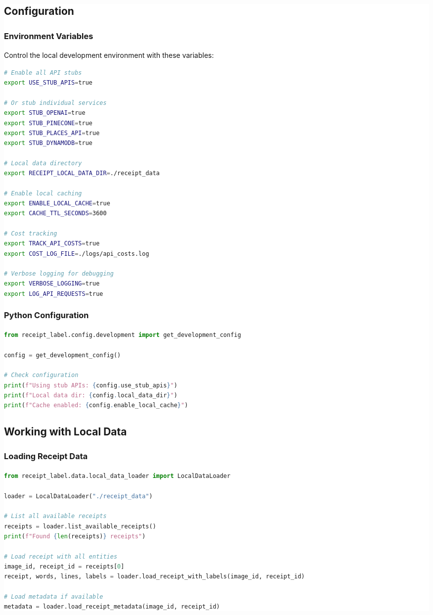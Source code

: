 ## Configuration

### Environment Variables

Control the local development environment with these variables:

```bash
# Enable all API stubs
export USE_STUB_APIS=true

# Or stub individual services
export STUB_OPENAI=true
export STUB_PINECONE=true
export STUB_PLACES_API=true
export STUB_DYNAMODB=true

# Local data directory
export RECEIPT_LOCAL_DATA_DIR=./receipt_data

# Enable local caching
export ENABLE_LOCAL_CACHE=true
export CACHE_TTL_SECONDS=3600

# Cost tracking
export TRACK_API_COSTS=true
export COST_LOG_FILE=./logs/api_costs.log

# Verbose logging for debugging
export VERBOSE_LOGGING=true
export LOG_API_REQUESTS=true
```

### Python Configuration

```python
from receipt_label.config.development import get_development_config

config = get_development_config()

# Check configuration
print(f"Using stub APIs: {config.use_stub_apis}")
print(f"Local data dir: {config.local_data_dir}")
print(f"Cache enabled: {config.enable_local_cache}")
```

## Working with Local Data

### Loading Receipt Data

```python
from receipt_label.data.local_data_loader import LocalDataLoader

loader = LocalDataLoader("./receipt_data")

# List all available receipts
receipts = loader.list_available_receipts()
print(f"Found {len(receipts)} receipts")

# Load receipt with all entities
image_id, receipt_id = receipts[0]
receipt, words, lines, labels = loader.load_receipt_with_labels(image_id, receipt_id)

# Load metadata if available
metadata = loader.load_receipt_metadata(image_id, receipt_id)
```